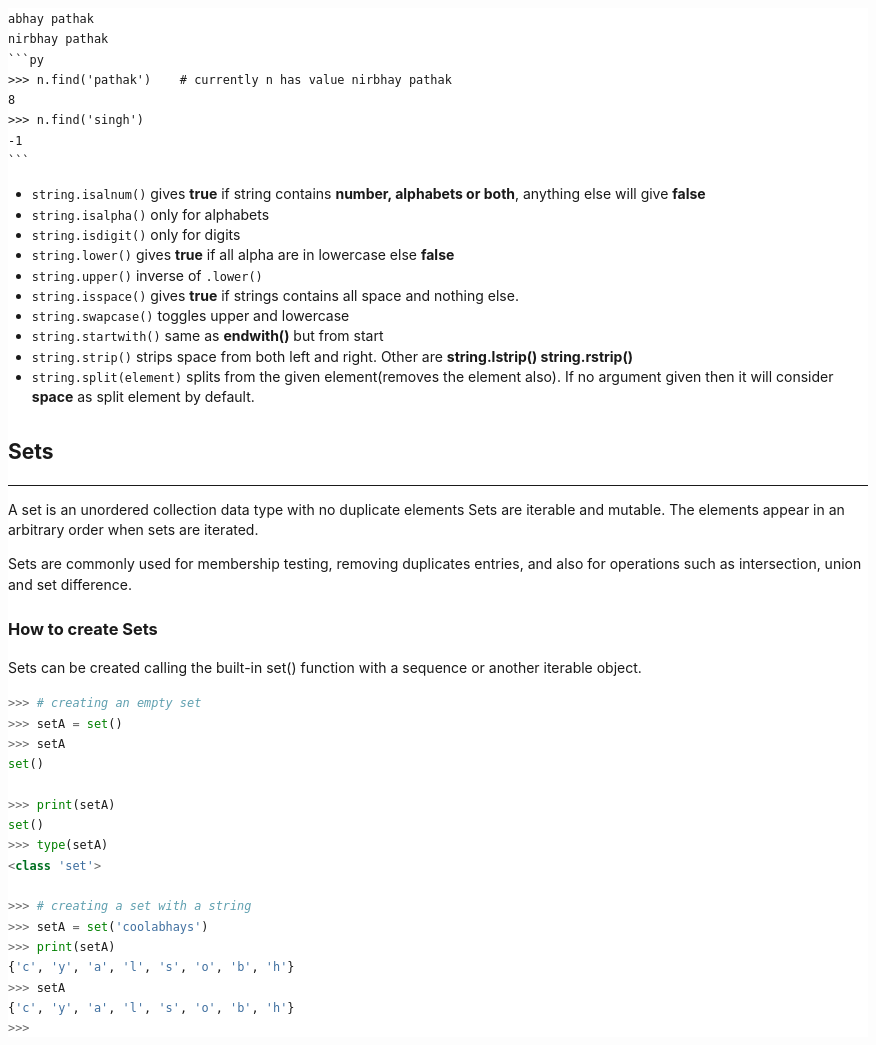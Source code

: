 	abhay pathak
	nirbhay pathak
	```py
	>>> n.find('pathak')	# currently n has value nirbhay pathak
	8
	>>> n.find('singh')
	-1
	```
* `string.isalnum()` gives __true__ if string contains __number, alphabets or both__, anything else will give __false__
* `string.isalpha()` only for alphabets
* `string.isdigit()` only for digits
* `string.lower()` gives __true__ if all alpha are in lowercase else __false__
* `string.upper()` inverse of `.lower()`
* `string.isspace()` gives __true__ if strings contains all space and nothing else.
* `string.swapcase()` toggles upper and lowercase
* `string.startwith()` same as __endwith()__ but from start
* `string.strip()` strips space from both left and right. Other are **string.lstrip() string.rstrip()**
* `string.split(element)` splits from the given element(removes the element also). If no argument given then it will consider __space__ as split element by default.


## Sets
-----------

A set is an unordered collection data type with no duplicate elements Sets are iterable and mutable. The elements appear in an arbitrary order when sets are iterated.

Sets are commonly used for membership testing, removing duplicates entries, and also for operations such as intersection, union and set difference.

### How to create Sets

Sets can be created calling the built-in set() function with a sequence or another iterable object.
```python
>>> # creating an empty set
>>> setA = set()
>>> setA
set()

>>> print(setA)
set()
>>> type(setA)
<class 'set'>

>>> # creating a set with a string
>>> setA = set('coolabhays')
>>> print(setA)
{'c', 'y', 'a', 'l', 's', 'o', 'b', 'h'}
>>> setA
{'c', 'y', 'a', 'l', 's', 'o', 'b', 'h'}
>>>
```
